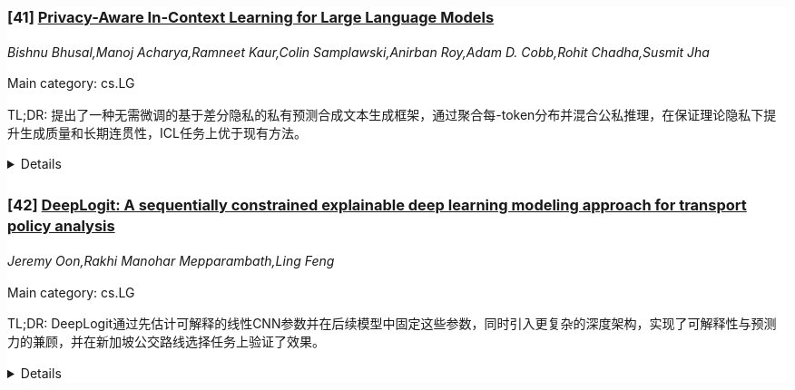 
### [41] [Privacy-Aware In-Context Learning for Large Language Models](https://arxiv.org/abs/2509.13625)
*Bishnu Bhusal,Manoj Acharya,Ramneet Kaur,Colin Samplawski,Anirban Roy,Adam D. Cobb,Rohit Chadha,Susmit Jha*

Main category: cs.LG

TL;DR: 提出了一种无需微调的基于差分隐私的私有预测合成文本生成框架，通过聚合每-token分布并混合公私推理，在保证理论隐私下提升生成质量和长期连贯性，ICL任务上优于现有方法。


<details><summary>Details</summary></details>


### [42] [DeepLogit: A sequentially constrained explainable deep learning modeling approach for transport policy analysis](https://arxiv.org/abs/2509.13633)
*Jeremy Oon,Rakhi Manohar Mepparambath,Ling Feng*

Main category: cs.LG

TL;DR: DeepLogit通过先估计可解释的线性CNN参数并在后续模型中固定这些参数，同时引入更复杂的深度架构，实现了可解释性与预测力的兼顾，并在新加坡公交路线选择任务上验证了效果。


<details>
  <summary>Details</summary>
